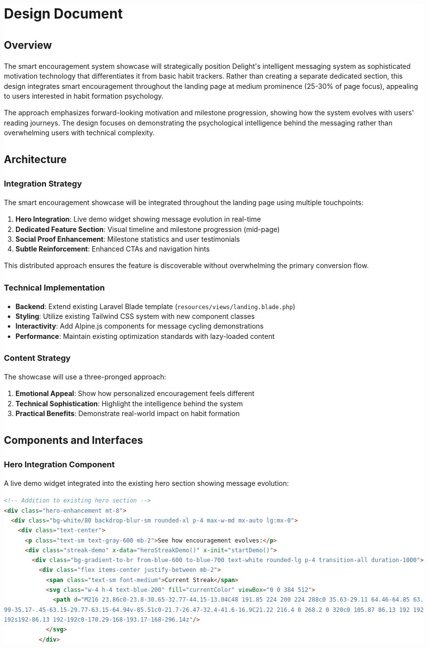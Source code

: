 # Design Document

## Overview

The smart encouragement system showcase will strategically position Delight's intelligent messaging system as sophisticated motivation technology that differentiates it from basic habit trackers. Rather than creating a separate dedicated section, this design integrates smart encouragement throughout the landing page at medium prominence (25-30% of page focus), appealing to users interested in habit formation psychology.

The approach emphasizes forward-looking motivation and milestone progression, showing how the system evolves with users' reading journeys. The design focuses on demonstrating the psychological intelligence behind the messaging rather than overwhelming users with technical complexity.

## Architecture

### Integration Strategy
The smart encouragement showcase will be integrated throughout the landing page using multiple touchpoints:
1. **Hero Integration**: Live demo widget showing message evolution in real-time
2. **Dedicated Feature Section**: Visual timeline and milestone progression (mid-page)
3. **Social Proof Enhancement**: Milestone statistics and user testimonials
4. **Subtle Reinforcement**: Enhanced CTAs and navigation hints

This distributed approach ensures the feature is discoverable without overwhelming the primary conversion flow.

### Technical Implementation
- **Backend**: Extend existing Laravel Blade template (`resources/views/landing.blade.php`)
- **Styling**: Utilize existing Tailwind CSS system with new component classes
- **Interactivity**: Add Alpine.js components for message cycling demonstrations
- **Performance**: Maintain existing optimization standards with lazy-loaded content

### Content Strategy
The showcase will use a three-pronged approach:
1. **Emotional Appeal**: Show how personalized encouragement feels different
2. **Technical Sophistication**: Highlight the intelligence behind the system
3. **Practical Benefits**: Demonstrate real-world impact on habit formation

## Components and Interfaces

### Hero Integration Component
A live demo widget integrated into the existing hero section showing message evolution:

```html
<!-- Addition to existing hero section -->
<div class="hero-enhancement mt-8">
  <div class="bg-white/80 backdrop-blur-sm rounded-xl p-4 max-w-md mx-auto lg:mx-0">
    <div class="text-center">
      <p class="text-sm text-gray-600 mb-2">See how encouragement evolves:</p>
      <div class="streak-demo" x-data="heroStreakDemo()" x-init="startDemo()">
        <div class="bg-gradient-to-br from-blue-600 to-blue-700 text-white rounded-lg p-4 transition-all duration-1000">
          <div class="flex items-center justify-between mb-2">
            <span class="text-sm font-medium">Current Streak</span>
            <svg class="w-4 h-4 text-blue-200" fill="currentColor" viewBox="0 0 384 512">
              <path d="M216 23.86c0-23.8-30.65-32.77-44.15-13.04C48 191.85 224 200 224 288c0 35.63-29.11 64.46-64.85 63.99-35.17-.45-63.15-29.77-63.15-64.94v-85.51c0-21.7-26.47-32.4-41.6-16.9C21.22 216.4 0 268.2 0 320c0 105.87 86.13 192 192 192s192-86.13 192-192c0-170.29-168-193.17-168-296.14z"/>
            </svg>
          </div>
```